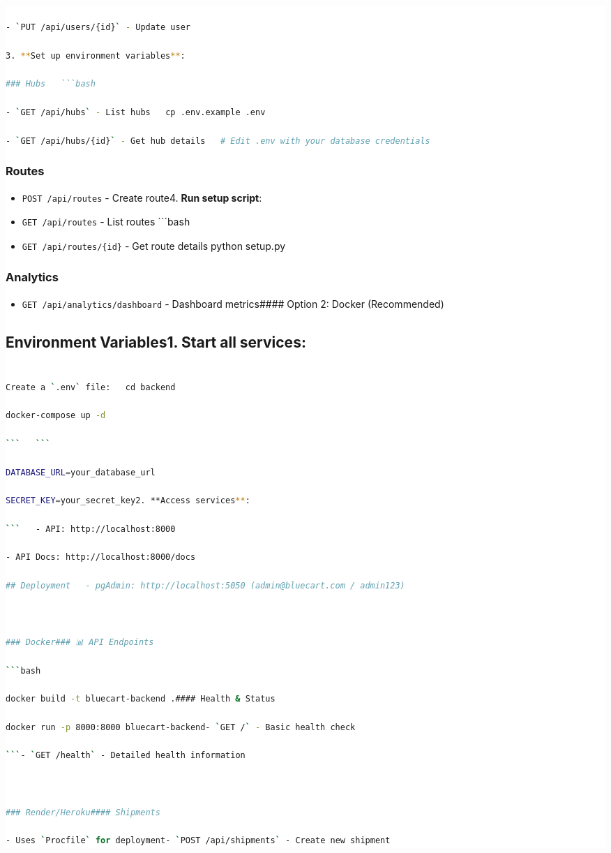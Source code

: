    ```bash

- `PUT /api/users/{id}` - Update user

3. **Set up environment variables**:

### Hubs   ```bash

- `GET /api/hubs` - List hubs   cp .env.example .env

- `GET /api/hubs/{id}` - Get hub details   # Edit .env with your database credentials

   ```

### Routes

- `POST /api/routes` - Create route4. **Run setup script**:

- `GET /api/routes` - List routes   ```bash

- `GET /api/routes/{id}` - Get route details   python setup.py

   ```

### Analytics

- `GET /api/analytics/dashboard` - Dashboard metrics#### Option 2: Docker (Recommended)



## Environment Variables1. **Start all services**:

   ```bash

Create a `.env` file:   cd backend

   docker-compose up -d

```   ```

DATABASE_URL=your_database_url

SECRET_KEY=your_secret_key2. **Access services**:

```   - API: http://localhost:8000

   - API Docs: http://localhost:8000/docs

## Deployment   - pgAdmin: http://localhost:5050 (admin@bluecart.com / admin123)



### Docker### 📊 API Endpoints

```bash

docker build -t bluecart-backend .#### Health & Status

docker run -p 8000:8000 bluecart-backend- `GET /` - Basic health check

```- `GET /health` - Detailed health information



### Render/Heroku#### Shipments

- Uses `Procfile` for deployment- `POST /api/shipments` - Create new shipment
   ```